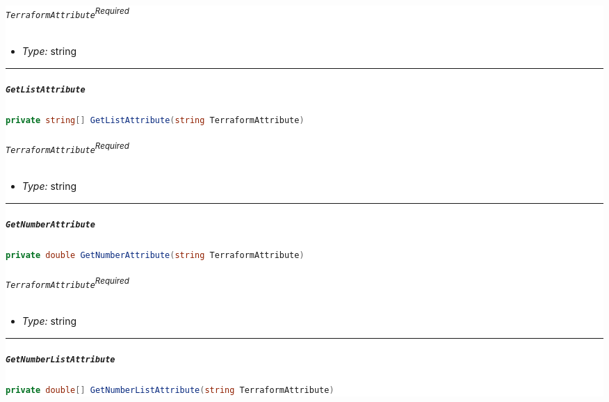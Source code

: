 ###### `TerraformAttribute`<sup>Required</sup> <a name="TerraformAttribute" id="@cdktf/provider-azurerm.machineLearningDatastoreBlobstorage.MachineLearningDatastoreBlobstorageTimeoutsOutputReference.getBooleanMapAttribute.parameter.terraformAttribute"></a>

- *Type:* string

---

##### `GetListAttribute` <a name="GetListAttribute" id="@cdktf/provider-azurerm.machineLearningDatastoreBlobstorage.MachineLearningDatastoreBlobstorageTimeoutsOutputReference.getListAttribute"></a>

```csharp
private string[] GetListAttribute(string TerraformAttribute)
```

###### `TerraformAttribute`<sup>Required</sup> <a name="TerraformAttribute" id="@cdktf/provider-azurerm.machineLearningDatastoreBlobstorage.MachineLearningDatastoreBlobstorageTimeoutsOutputReference.getListAttribute.parameter.terraformAttribute"></a>

- *Type:* string

---

##### `GetNumberAttribute` <a name="GetNumberAttribute" id="@cdktf/provider-azurerm.machineLearningDatastoreBlobstorage.MachineLearningDatastoreBlobstorageTimeoutsOutputReference.getNumberAttribute"></a>

```csharp
private double GetNumberAttribute(string TerraformAttribute)
```

###### `TerraformAttribute`<sup>Required</sup> <a name="TerraformAttribute" id="@cdktf/provider-azurerm.machineLearningDatastoreBlobstorage.MachineLearningDatastoreBlobstorageTimeoutsOutputReference.getNumberAttribute.parameter.terraformAttribute"></a>

- *Type:* string

---

##### `GetNumberListAttribute` <a name="GetNumberListAttribute" id="@cdktf/provider-azurerm.machineLearningDatastoreBlobstorage.MachineLearningDatastoreBlobstorageTimeoutsOutputReference.getNumberListAttribute"></a>

```csharp
private double[] GetNumberListAttribute(string TerraformAttribute)
```
